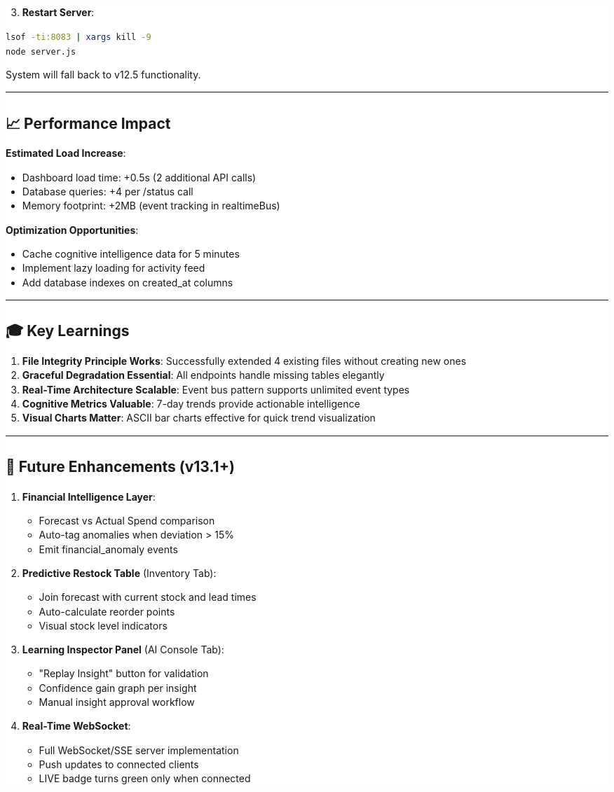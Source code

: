 3. **Restart Server**:
```bash
lsof -ti:8083 | xargs kill -9
node server.js
```

System will fall back to v12.5 functionality.

---

## 📈 Performance Impact

**Estimated Load Increase**:
- Dashboard load time: +0.5s (2 additional API calls)
- Database queries: +4 per /status call
- Memory footprint: +2MB (event tracking in realtimeBus)

**Optimization Opportunities**:
- Cache cognitive intelligence data for 5 minutes
- Implement lazy loading for activity feed
- Add database indexes on created_at columns

---

## 🎓 Key Learnings

1. **File Integrity Principle Works**: Successfully extended 4 existing files without creating new ones
2. **Graceful Degradation Essential**: All endpoints handle missing tables elegantly
3. **Real-Time Architecture Scalable**: Event bus pattern supports unlimited event types
4. **Cognitive Metrics Valuable**: 7-day trends provide actionable intelligence
5. **Visual Charts Matter**: ASCII bar charts effective for quick trend visualization

---

## 🔮 Future Enhancements (v13.1+)

1. **Financial Intelligence Layer**:
   - Forecast vs Actual Spend comparison
   - Auto-tag anomalies when deviation > 15%
   - Emit financial_anomaly events

2. **Predictive Restock Table** (Inventory Tab):
   - Join forecast with current stock and lead times
   - Auto-calculate reorder points
   - Visual stock level indicators

3. **Learning Inspector Panel** (AI Console Tab):
   - "Replay Insight" button for validation
   - Confidence gain graph per insight
   - Manual insight approval workflow

4. **Real-Time WebSocket**:
   - Full WebSocket/SSE server implementation
   - Push updates to connected clients
   - LIVE badge turns green only when connected
